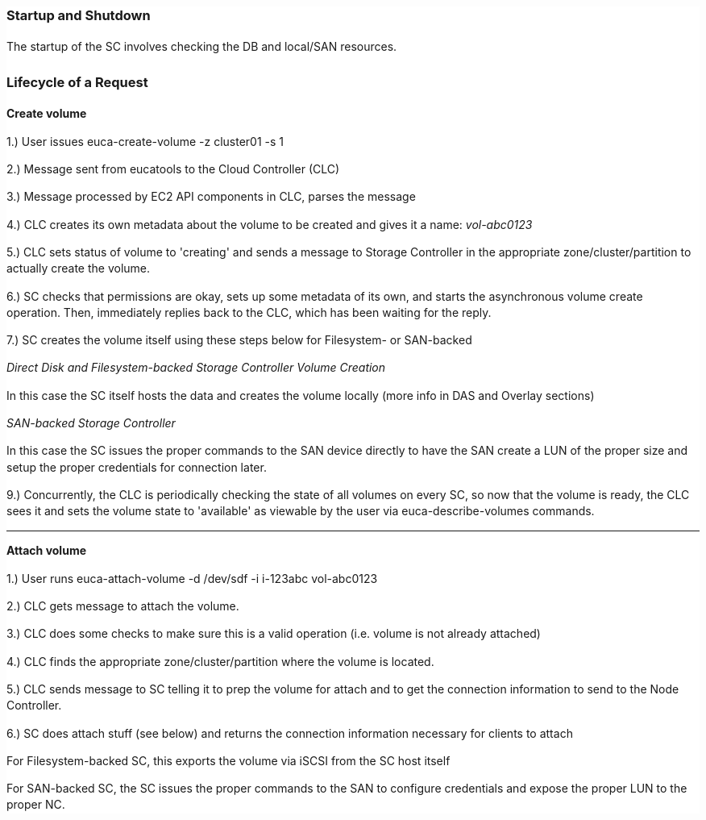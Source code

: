 ### Startup and Shutdown 
The startup of the SC involves checking the DB and local/SAN resources.

### Lifecycle of a Request
**Create volume**

1.) User issues euca-create-volume -z cluster01 -s 1 

2.) Message sent from eucatools to the Cloud Controller (CLC) 

3.) Message processed by EC2 API components in CLC, parses the message 

4.) CLC creates its own metadata about the volume to be created and gives it a name: _vol-abc0123_ 

5.) CLC sets status of volume to 'creating' and sends a message to Storage Controller in the appropriate zone/cluster/partition to actually create the volume. 

6.) SC checks that permissions are okay, sets up some metadata of its own, and starts the asynchronous volume create operation. Then, immediately replies back to the CLC, which has been waiting for the reply. 

7.) SC creates the volume itself using these steps below for Filesystem- or SAN-backed

_Direct Disk and Filesystem-backed Storage Controller Volume Creation_

In this case the SC itself hosts the data and creates the volume locally (more info in DAS and Overlay sections)

_SAN-backed Storage Controller_

In this case the SC issues the proper commands to the SAN device directly to have the SAN create a LUN of the proper size and setup the proper credentials for connection later.

9.) Concurrently, the CLC is periodically checking the state of all volumes on every SC, so now that the volume is ready, the CLC sees it and sets the volume state to 'available' as viewable by the user via euca-describe-volumes commands.

***

**Attach volume**

1.) User runs euca-attach-volume -d /dev/sdf -i i-123abc vol-abc0123

2.) CLC gets message to attach the volume.

3.) CLC does some checks to make sure this is a valid operation (i.e. volume is not already attached)

4.) CLC finds the appropriate zone/cluster/partition where the volume is located.

5.) CLC sends message to SC telling it to prep the volume for attach and to get the connection information to send to the Node Controller.

6.) SC does attach stuff (see below) and returns the connection information necessary for clients to attach

For Filesystem-backed SC, this exports the volume via iSCSI from the SC host itself

For SAN-backed SC, the SC issues the proper commands to the SAN to configure credentials and expose the proper LUN to the proper NC.
